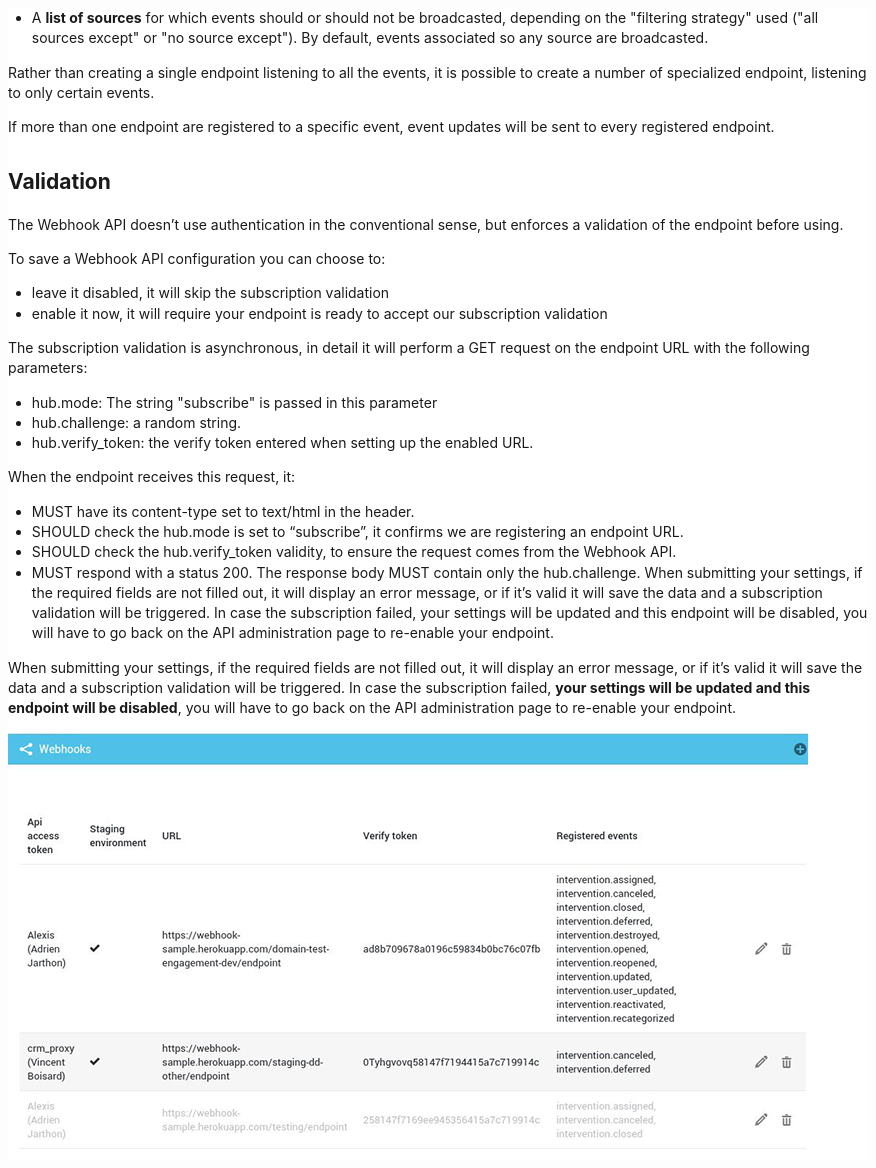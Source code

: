 * A ​**list of sources** for which events should or should not be broadcasted, depending on the "filtering strategy" used ("all sources except" or "no source except"). By default, events associated so any source are broadcasted.

Rather than creating a single endpoint listening to all the events, it is possible to create a number of specialized endpoint, listening to only certain events.

If more than one endpoint are registered to a specific event, event updates will be sent to every registered endpoint.

## Validation

The Webhook API doesn’t use authentication in the conventional sense, but enforces a validation of the endpoint before using.

To save a Webhook API configuration you can choose to:
* leave it disabled, it will skip the subscription validation
* enable it now, it will require your endpoint is ready to accept our subscription validation

The subscription validation is asynchronous, in detail it will perform a GET request on the endpoint URL with the following parameters:
* hub.mode: The string "subscribe" is passed in this parameter
* hub.challenge: a random string.
* hub.verify_token: the verify token entered when setting up the enabled URL.

When the endpoint receives this request, it:
* MUST have its content-type set to text/html in the header.
* SHOULD check the hub.mode is set to “subscribe”, it confirms we are registering an endpoint
URL.
* SHOULD check the hub.verify_token validity, to ensure the request comes from the
Webhook API.
* MUST respond with a status 200. The response body MUST contain only the hub.challenge.
When submitting your settings, if the required fields are not filled out, it will display an error message, or if it’s valid it will save the data and a subscription validation will be triggered. In case the subscription failed, ​your settings will be updated and this endpoint will be disabled​, you will have to go back on the API administration page to re-enable your endpoint.

When submitting your settings, if the required fields are not filled out, it will display an error message, or if it’s valid it will save the data and a subscription validation will be triggered. In case the subscription failed, ​**your settings will be updated and this endpoint will be disabled​**, you will have to go back on the API administration page to re-enable your endpoint.

[![](digital_webhook/dimelo_webhook_tokens_800x.png)](digital_webhook/dimelo_webhook_tokens.png)
